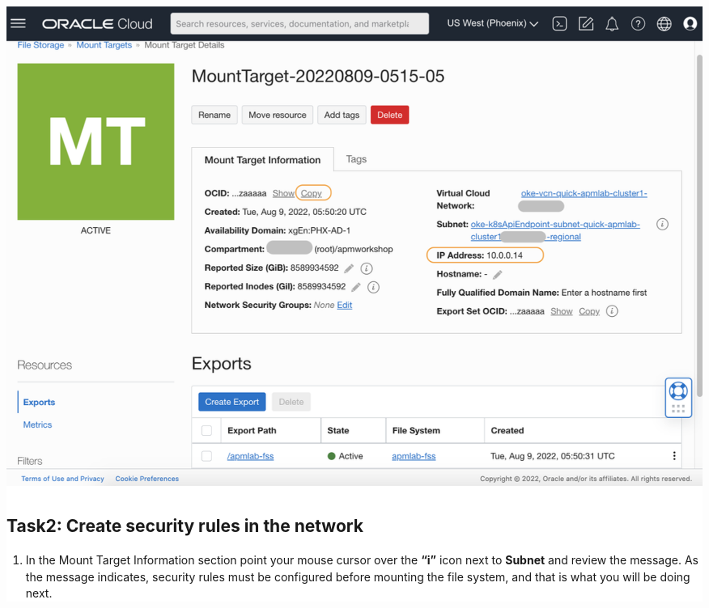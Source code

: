    ![Oracle Cloud console, file systems](images/3-1-9-filesystem.png " ")

## Task2: Create security rules in the network

1. In the Mount Target Information section point your mouse cursor over the **“i”**  icon next to **Subnet** and review the message. As the message indicates, security rules must be configured before mounting the file system, and that is what you will be doing next.
